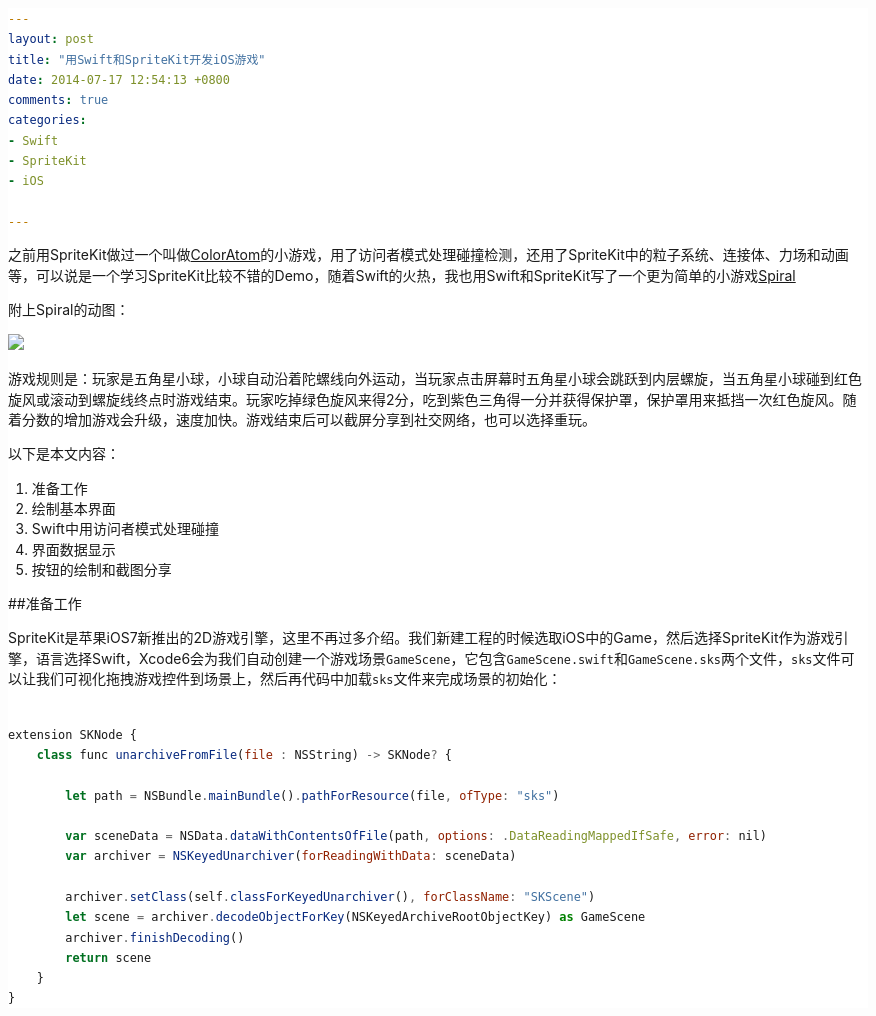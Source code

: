 ```yaml
---
layout: post
title: "用Swift和SpriteKit开发iOS游戏"
date: 2014-07-17 12:54:13 +0800
comments: true
categories: 
- Swift
- SpriteKit
- iOS

---
```

之前用SpriteKit做过一个叫做[ColorAtom](https://github.com/yulingtianxia/ColorAtom)的小游戏，用了访问者模式处理碰撞检测，还用了SpriteKit中的粒子系统、连接体、力场和动画等，可以说是一个学习SpriteKit比较不错的Demo，随着Swift的火热，我也用Swift和SpriteKit写了一个更为简单的小游戏[Spiral](https://github.com/yulingtianxia/Spiral)  


附上Spiral的动图：  

![](http://byetz.img41.wal8.com/img41/425047_20140623222918/140557437844.gif)  

游戏规则是：玩家是五角星小球，小球自动沿着陀螺线向外运动，当玩家点击屏幕时五角星小球会跳跃到内层螺旋，当五角星小球碰到红色旋风或滚动到螺旋线终点时游戏结束。玩家吃掉绿色旋风来得2分，吃到紫色三角得一分并获得保护罩，保护罩用来抵挡一次红色旋风。随着分数的增加游戏会升级，速度加快。游戏结束后可以截屏分享到社交网络，也可以选择重玩。    

以下是本文内容：  

1. 准备工作
2. 绘制基本界面
3. Swift中用访问者模式处理碰撞
4. 界面数据显示
5. 按钮的绘制和截图分享  


##准备工作

SpriteKit是苹果iOS7新推出的2D游戏引擎，这里不再过多介绍。我们新建工程的时候选取iOS中的Game，然后选择SpriteKit作为游戏引擎，语言选择Swift，Xcode6会为我们自动创建一个游戏场景`GameScene`，它包含`GameScene.swift`和`GameScene.sks`两个文件，`sks`文件可以让我们可视化拖拽游戏控件到场景上，然后再代码中加载`sks`文件来完成场景的初始化：  

``` js

extension SKNode {
    class func unarchiveFromFile(file : NSString) -> SKNode? {
        
        let path = NSBundle.mainBundle().pathForResource(file, ofType: "sks")
        
        var sceneData = NSData.dataWithContentsOfFile(path, options: .DataReadingMappedIfSafe, error: nil)
        var archiver = NSKeyedUnarchiver(forReadingWithData: sceneData)
        
        archiver.setClass(self.classForKeyedUnarchiver(), forClassName: "SKScene")
        let scene = archiver.decodeObjectForKey(NSKeyedArchiveRootObjectKey) as GameScene
        archiver.finishDecoding()
        return scene
    }
}
``` 
